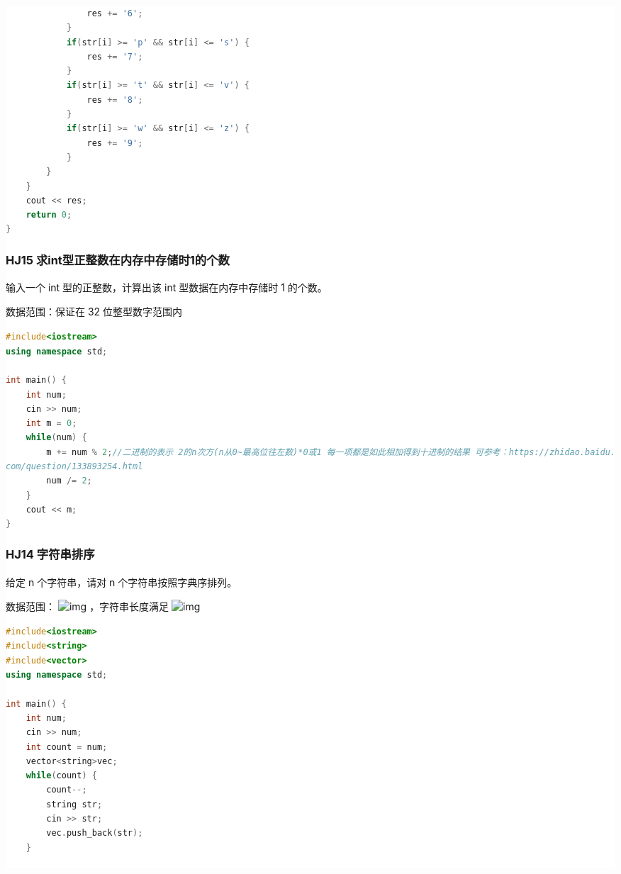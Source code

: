```cpp
                res += '6';
            }
            if(str[i] >= 'p' && str[i] <= 's') {
                res += '7';
            }
            if(str[i] >= 't' && str[i] <= 'v') {
                res += '8';
            }
            if(str[i] >= 'w' && str[i] <= 'z') {
                res += '9';
            }
        }
    }
    cout << res;
    return 0;
}
```

### HJ15 求int型正整数在内存中存储时1的个数

输入一个 int 型的正整数，计算出该 int 型数据在内存中存储时 1 的个数。

数据范围：保证在 32 位整型数字范围内

```cpp
#include<iostream>
using namespace std;

int main() {
    int num;
    cin >> num;
    int m = 0;
    while(num) {
        m += num % 2;//二进制的表示 2的n次方(n从0~最高位往左数)*0或1 每一项都是如此相加得到十进制的结果 可参考：https://zhidao.baidu.com/question/133893254.html
        num /= 2;
    }
    cout << m;
}
```

### HJ14 字符串排序

给定 n 个字符串，请对 n 个字符串按照字典序排列。

数据范围： ![img](https://www.nowcoder.com/equation?tex=1%20%5Cle%20n%20%5Cle%201000%20%5C) ，字符串长度满足 ![img](https://www.nowcoder.com/equation?tex=1%20%5Cle%20len%20%5Cle%20100%20%5C)

```cpp
#include<iostream>
#include<string>
#include<vector>
using namespace std;

int main() {
    int num;
    cin >> num;
    int count = num;
    vector<string>vec;
    while(count) {
        count--;
        string str;
        cin >> str;
        vec.push_back(str);
    }
    
```